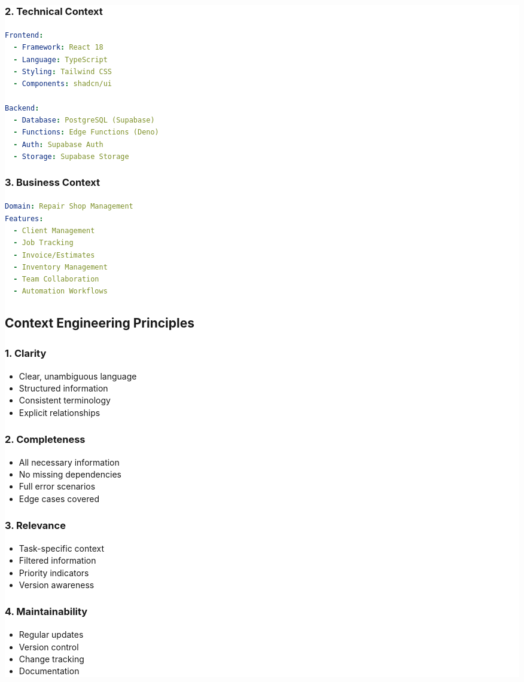 ### 2. Technical Context
```yaml
Frontend:
  - Framework: React 18
  - Language: TypeScript
  - Styling: Tailwind CSS
  - Components: shadcn/ui
  
Backend:
  - Database: PostgreSQL (Supabase)
  - Functions: Edge Functions (Deno)
  - Auth: Supabase Auth
  - Storage: Supabase Storage
```

### 3. Business Context
```yaml
Domain: Repair Shop Management
Features:
  - Client Management
  - Job Tracking
  - Invoice/Estimates
  - Inventory Management
  - Team Collaboration
  - Automation Workflows
```

## Context Engineering Principles

### 1. Clarity
- Clear, unambiguous language
- Structured information
- Consistent terminology
- Explicit relationships

### 2. Completeness
- All necessary information
- No missing dependencies
- Full error scenarios
- Edge cases covered

### 3. Relevance
- Task-specific context
- Filtered information
- Priority indicators
- Version awareness

### 4. Maintainability
- Regular updates
- Version control
- Change tracking
- Documentation
